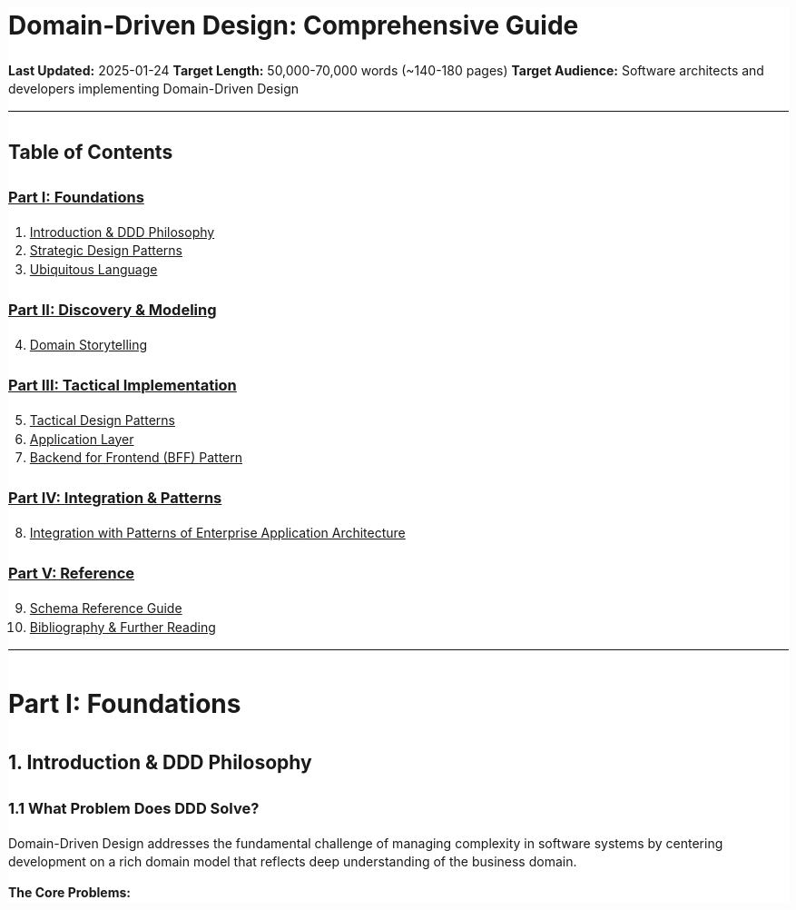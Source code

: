 # Domain-Driven Design: Comprehensive Guide

**Last Updated:** 2025-01-24
**Target Length:** 50,000-70,000 words (~140-180 pages)
**Target Audience:** Software architects and developers implementing Domain-Driven Design

---

## Table of Contents

### [Part I: Foundations](#part-i-foundations)
1. [Introduction & DDD Philosophy](#1-introduction--ddd-philosophy)
2. [Strategic Design Patterns](#2-strategic-design-patterns)
3. [Ubiquitous Language](#3-ubiquitous-language)

### [Part II: Discovery & Modeling](#part-ii-discovery--modeling)
4. [Domain Storytelling](#4-domain-storytelling)

### [Part III: Tactical Implementation](#part-iii-tactical-implementation)
5. [Tactical Design Patterns](#5-tactical-design-patterns)
6. [Application Layer](#6-application-layer)
7. [Backend for Frontend (BFF) Pattern](#7-backend-for-frontend-bff-pattern)

### [Part IV: Integration & Patterns](#part-iv-integration--patterns)
8. [Integration with Patterns of Enterprise Application Architecture](#8-integration-with-patterns-of-enterprise-application-architecture)

### [Part V: Reference](#part-v-reference)
9. [Schema Reference Guide](#9-schema-reference-guide)
10. [Bibliography & Further Reading](#10-bibliography--further-reading)

---

# Part I: Foundations

## 1. Introduction & DDD Philosophy

### 1.1 What Problem Does DDD Solve?

Domain-Driven Design addresses the fundamental challenge of managing complexity in software systems by centering development on a rich domain model that reflects deep understanding of the business domain.

**The Core Problems:**
